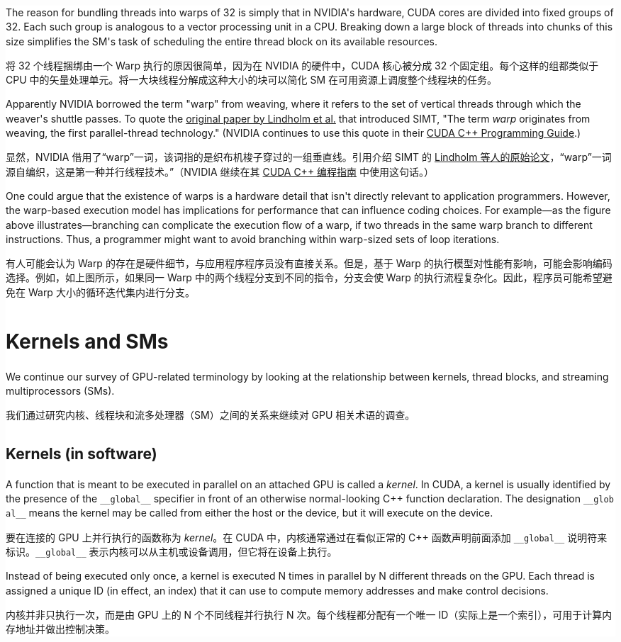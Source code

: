 The reason for bundling threads into warps of 32 is simply that in NVIDIA's hardware, CUDA cores are divided into fixed groups of 32. Each such group is analogous to a vector processing unit in a CPU. Breaking down a large block of threads into chunks of this size simplifies the SM's task of scheduling the entire thread block on its available resources.

将 32 个线程捆绑由一个 Warp 执行的原因很简单，因为在 NVIDIA 的硬件中，CUDA 核心被分成 32 个固定组。每个这样的组都类似于 CPU 中的矢量处理单元。将一大块线程分解成这种大小的块可以简化 SM 在可用资源上调度整个线程块的任务。

Apparently NVIDIA borrowed the term "warp" from weaving, where it refers to the set of vertical threads through which the weaver's shuttle passes. To quote the [original paper by Lindholm et al.](https://ieeexplore.ieee.org/document/4523358) that introduced SIMT, "The term _warp_ originates from weaving, the first parallel-thread technology." (NVIDIA continues to use this quote in their [CUDA C++ Programming Guide](https://docs.nvidia.com/cuda/cuda-c-programming-guide/index.html#simt-architecture).)

显然，NVIDIA 借用了“warp”一词，该词指的是织布机梭子穿过的一组垂直线。引用介绍 SIMT 的 [Lindholm 等人的原始论文](https://ieeexplore.ieee.org/document/4523358)，“warp”一词源自编织，这是第一种并行线程技术。”（NVIDIA 继续在其 [CUDA C++ 编程指南](https://docs.nvidia.com/cuda/cuda-c-programming-guide/index.html#simt-architecture) 中使用这句话。）

One could argue that the existence of warps is a hardware detail that isn't directly relevant to application programmers. However, the warp-based execution model has implications for performance that can influence coding choices. For example—as the figure above illustrates—branching can complicate the execution flow of a warp, if two threads in the same warp branch to different instructions. Thus, a programmer might want to avoid branching within warp-sized sets of loop iterations.

有人可能会认为 Warp 的存在是硬件细节，与应用程序程序员没有直接关系。但是，基于 Warp 的执行模型对性能有影响，可能会影响编码选择。例如，如上图所示，如果同一 Warp 中的两个线程分支到不同的指令，分支会使 Warp 的执行流程复杂化。因此，程序员可能希望避免在 Warp 大小的循环迭代集内进行分支。

# Kernels and SMs

We continue our survey of GPU-related terminology by looking at the relationship between kernels, thread blocks, and streaming multiprocessors (SMs).

我们通过研究内核、线程块和流多处理器（SM）之间的关系来继续对 GPU 相关术语的调查。

## Kernels (in software)

A function that is meant to be executed in parallel on an attached GPU is called a _kernel_. In CUDA, a kernel is usually identified by the presence of the `__global__` specifier in front of an otherwise normal-looking C++ function declaration. The designation `__global__` means the kernel may be called from either the host or the device, but it will execute on the device.

要在连接的 GPU 上并行执行的函数称为 _kernel_。在 CUDA 中，内核通常通过在看似正常的 C++ 函数声明前面添加 `__global__` 说明符来标识。`__global__` 表示内核可以从主机或设备调用，但它将在设备上执行。

Instead of being executed only once, a kernel is executed N times in parallel by N different threads on the GPU. Each thread is assigned a unique ID (in effect, an index) that it can use to compute memory addresses and make control decisions.

内核并非只执行一次，而是由 GPU 上的 N 个不同线程并行执行 N 次。每个线程都分配有一个唯一 ID（实际上是一个索引），可用于计算内存地址并做出控制决策。
